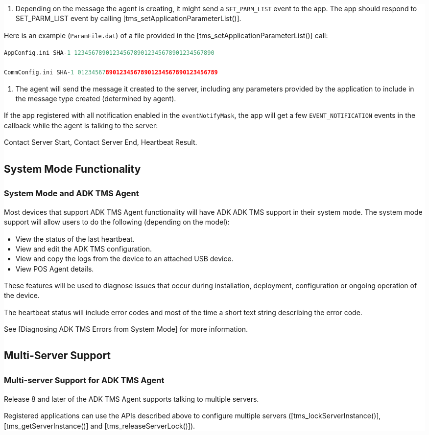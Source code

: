 

1. Depending on the message the agent is creating, it might send a `SET_PARM_LIST` event to the app. The app should respond to SET_PARM_LIST event by calling [tms_setApplicationParameterList()].

Here is an example (`ParamFile.dat`) of a file provided in the [tms_setApplicationParameterList()] call:



```cpp
AppConfig.ini SHA-1 1234567890123456789012345678901234567890

CommConfig.ini SHA-1 0123456789012345678901234567890123456789
```



1. The agent will send the message it created to the server, including any parameters provided by the application to include in the message type created (determined by agent).

If the app registered with all notification enabled in the `eventNotifyMask`, the app will get a few `EVENT_NOTIFICATION` events in the callback while the agent is talking to the server:

Contact Server Start, Contact Server End, Heartbeat Result.


## System Mode Functionality


### System Mode and ADK TMS Agent

Most devices that support ADK TMS Agent functionality will have ADK ADK TMS support in their system mode. The system mode support will allow users to do the following (depending on the model):



* View the status of the last heartbeat.
* View and edit the ADK TMS configuration.
* View and copy the logs from the device to an attached USB device.
* View POS Agent details.

These features will be used to diagnose issues that occur during installation, deployment, configuration or ongoing operation of the device.

The heartbeat status will include error codes and most of the time a short text string describing the error code.

See [Diagnosing ADK TMS Errors from System Mode] for more information.


## Multi-Server Support


### Multi-server Support for ADK TMS Agent

Release 8 and later of the ADK TMS Agent supports talking to multiple servers.

Registered applications can use the APIs described above to configure multiple servers ([tms_lockServerInstance()], [tms_getServerInstance()] and [tms_releaseServerLock()]).
